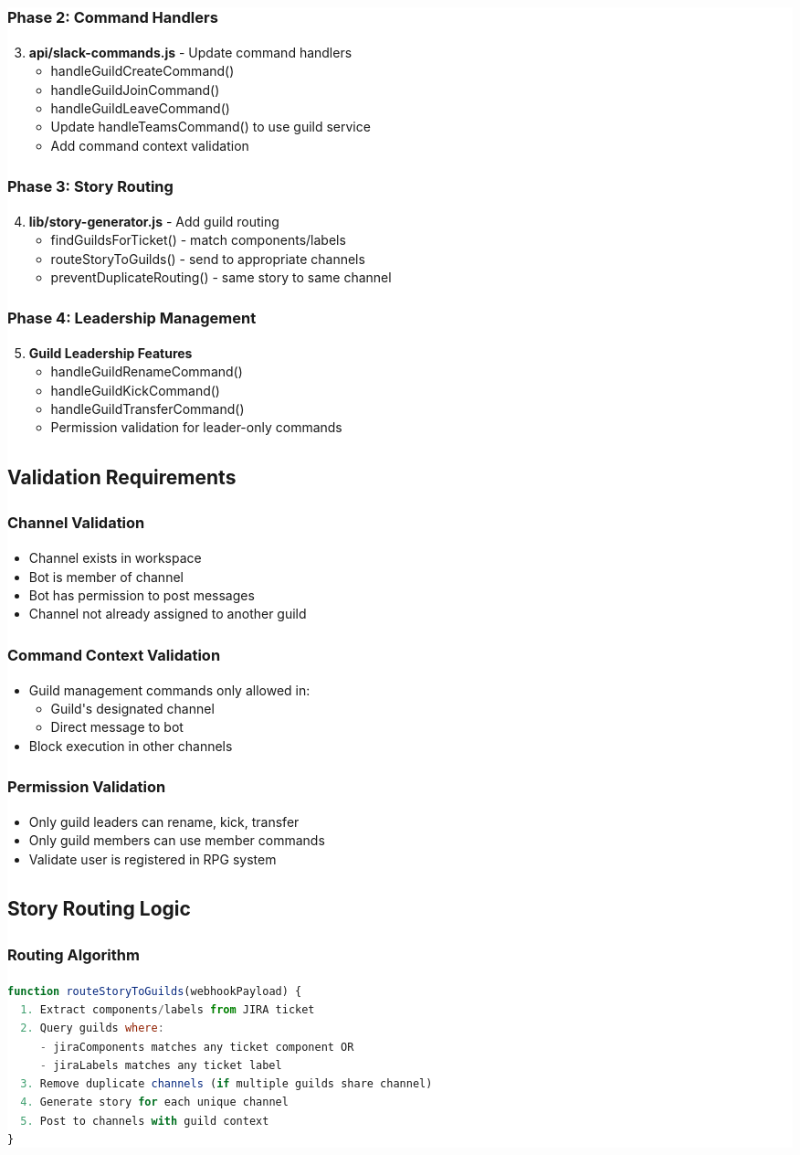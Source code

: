 ### Phase 2: Command Handlers
3. **api/slack-commands.js** - Update command handlers
   - handleGuildCreateCommand()
   - handleGuildJoinCommand() 
   - handleGuildLeaveCommand()
   - Update handleTeamsCommand() to use guild service
   - Add command context validation

### Phase 3: Story Routing
4. **lib/story-generator.js** - Add guild routing
   - findGuildsForTicket() - match components/labels
   - routeStoryToGuilds() - send to appropriate channels
   - preventDuplicateRouting() - same story to same channel

### Phase 4: Leadership Management
5. **Guild Leadership Features**
   - handleGuildRenameCommand()
   - handleGuildKickCommand()
   - handleGuildTransferCommand()
   - Permission validation for leader-only commands

## Validation Requirements

### Channel Validation
- Channel exists in workspace
- Bot is member of channel
- Bot has permission to post messages
- Channel not already assigned to another guild

### Command Context Validation
- Guild management commands only allowed in:
  - Guild's designated channel
  - Direct message to bot
- Block execution in other channels

### Permission Validation
- Only guild leaders can rename, kick, transfer
- Only guild members can use member commands
- Validate user is registered in RPG system

## Story Routing Logic

### Routing Algorithm
```javascript
function routeStoryToGuilds(webhookPayload) {
  1. Extract components/labels from JIRA ticket
  2. Query guilds where:
     - jiraComponents matches any ticket component OR
     - jiraLabels matches any ticket label
  3. Remove duplicate channels (if multiple guilds share channel)
  4. Generate story for each unique channel
  5. Post to channels with guild context
}
```
